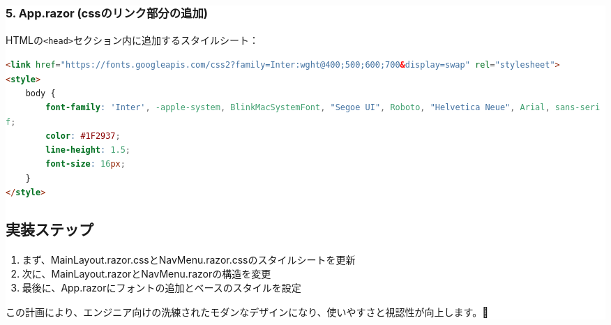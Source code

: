 ### 5. App.razor (cssのリンク部分の追加)

HTMLの`<head>`セクション内に追加するスタイルシート：

```html
<link href="https://fonts.googleapis.com/css2?family=Inter:wght@400;500;600;700&display=swap" rel="stylesheet">
<style>
    body {
        font-family: 'Inter', -apple-system, BlinkMacSystemFont, "Segoe UI", Roboto, "Helvetica Neue", Arial, sans-serif;
        color: #1F2937;
        line-height: 1.5;
        font-size: 16px;
    }
</style>
```

## 実装ステップ

1. まず、MainLayout.razor.cssとNavMenu.razor.cssのスタイルシートを更新
2. 次に、MainLayout.razorとNavMenu.razorの構造を変更
3. 最後に、App.razorにフォントの追加とベースのスタイルを設定

この計画により、エンジニア向けの洗練されたモダンなデザインになり、使いやすさと視認性が向上します。🎨